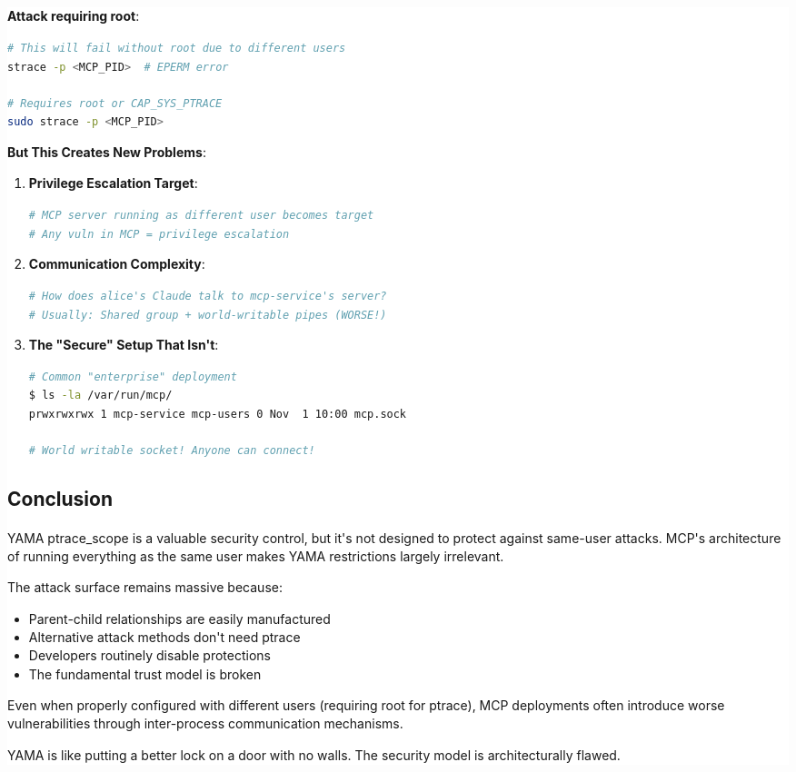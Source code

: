 **Attack requiring root**:
```bash
# This will fail without root due to different users
strace -p <MCP_PID>  # EPERM error

# Requires root or CAP_SYS_PTRACE
sudo strace -p <MCP_PID>
```

**But This Creates New Problems**:

1. **Privilege Escalation Target**:
   ```bash
   # MCP server running as different user becomes target
   # Any vuln in MCP = privilege escalation
   ```

2. **Communication Complexity**:
   ```bash
   # How does alice's Claude talk to mcp-service's server?
   # Usually: Shared group + world-writable pipes (WORSE!)
   ```

3. **The \"Secure\" Setup That Isn't**:
   ```bash
   # Common "enterprise" deployment
   $ ls -la /var/run/mcp/
   prwxrwxrwx 1 mcp-service mcp-users 0 Nov  1 10:00 mcp.sock
   
   # World writable socket! Anyone can connect!
   ```

## Conclusion

YAMA ptrace_scope is a valuable security control, but it's not designed to protect against same-user attacks. MCP's architecture of running everything as the same user makes YAMA restrictions largely irrelevant. 

The attack surface remains massive because:
- Parent-child relationships are easily manufactured
- Alternative attack methods don't need ptrace
- Developers routinely disable protections
- The fundamental trust model is broken

Even when properly configured with different users (requiring root for ptrace), MCP deployments often introduce worse vulnerabilities through inter-process communication mechanisms.

YAMA is like putting a better lock on a door with no walls. The security model is architecturally flawed.